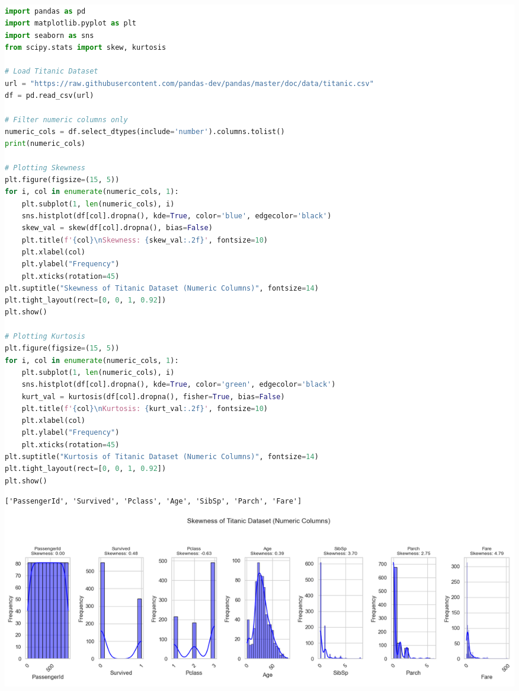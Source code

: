


```python
import pandas as pd
import matplotlib.pyplot as plt
import seaborn as sns
from scipy.stats import skew, kurtosis

# Load Titanic Dataset
url = "https://raw.githubusercontent.com/pandas-dev/pandas/master/doc/data/titanic.csv"
df = pd.read_csv(url)

# Filter numeric columns only
numeric_cols = df.select_dtypes(include='number').columns.tolist()
print(numeric_cols)

# Plotting Skewness
plt.figure(figsize=(15, 5))
for i, col in enumerate(numeric_cols, 1):
    plt.subplot(1, len(numeric_cols), i)
    sns.histplot(df[col].dropna(), kde=True, color='blue', edgecolor='black')
    skew_val = skew(df[col].dropna(), bias=False)
    plt.title(f'{col}\nSkewness: {skew_val:.2f}', fontsize=10)
    plt.xlabel(col)
    plt.ylabel("Frequency")
    plt.xticks(rotation=45)
plt.suptitle("Skewness of Titanic Dataset (Numeric Columns)", fontsize=14)
plt.tight_layout(rect=[0, 0, 1, 0.92])
plt.show()

# Plotting Kurtosis
plt.figure(figsize=(15, 5))
for i, col in enumerate(numeric_cols, 1):
    plt.subplot(1, len(numeric_cols), i)
    sns.histplot(df[col].dropna(), kde=True, color='green', edgecolor='black')
    kurt_val = kurtosis(df[col].dropna(), fisher=True, bias=False)
    plt.title(f'{col}\nKurtosis: {kurt_val:.2f}', fontsize=10)
    plt.xlabel(col)
    plt.ylabel("Frequency")
    plt.xticks(rotation=45)
plt.suptitle("Kurtosis of Titanic Dataset (Numeric Columns)", fontsize=14)
plt.tight_layout(rect=[0, 0, 1, 0.92])
plt.show()

```

    ['PassengerId', 'Survived', 'Pclass', 'Age', 'SibSp', 'Parch', 'Fare']
    


    
![png](output_58_1.png)